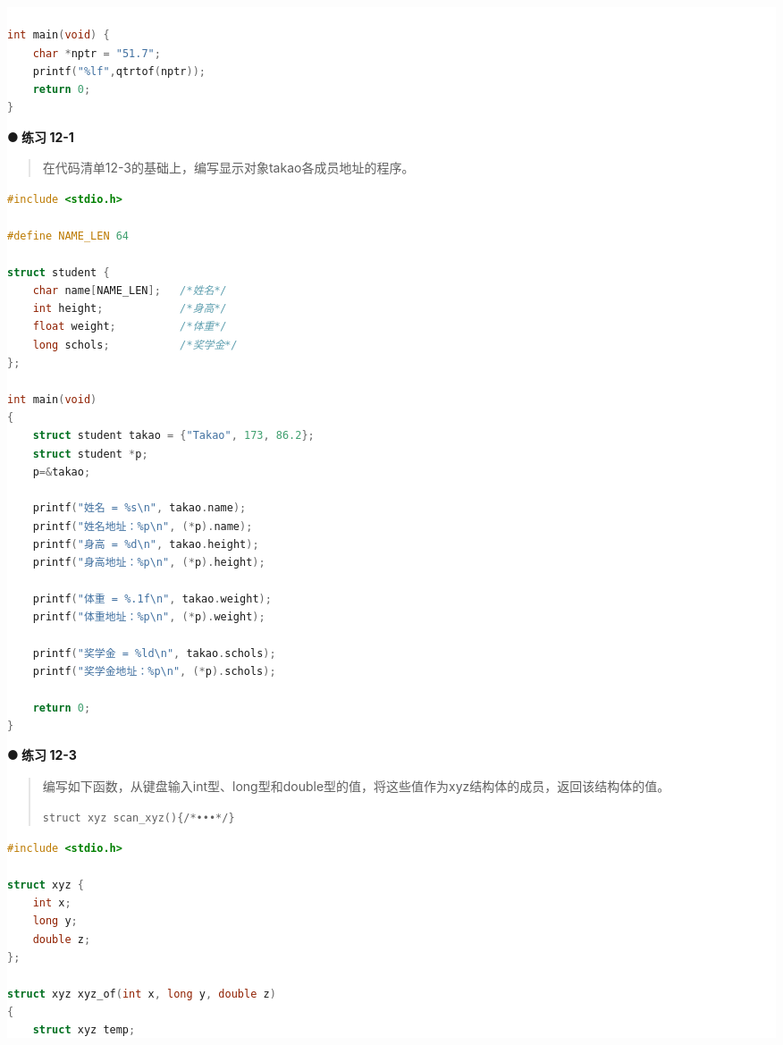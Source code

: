```c

int main(void) {
    char *nptr = "51.7";
    printf("%lf",qtrtof(nptr));
    return 0;
}
```

**● 练习 12-1**

> 在代码清单12-3的基础上，编写显示对象takao各成员地址的程序。

```c
#include <stdio.h>

#define NAME_LEN 64

struct student {
    char name[NAME_LEN];   /*姓名*/
    int height;            /*身高*/
    float weight;          /*体重*/
    long schols;           /*奖学金*/
};

int main(void)
{
    struct student takao = {"Takao", 173, 86.2};
    struct student *p;
    p=&takao;

    printf("姓名 = %s\n", takao.name);
    printf("姓名地址：%p\n", (*p).name);
    printf("身高 = %d\n", takao.height);
    printf("身高地址：%p\n", (*p).height);
    
    printf("体重 = %.1f\n", takao.weight);
    printf("体重地址：%p\n", (*p).weight);
    
    printf("奖学金 = %ld\n", takao.schols);
    printf("奖学金地址：%p\n", (*p).schols);

    return 0;
}
```

**● 练习 12-3**

> 编写如下函数，从键盘输入int型、long型和double型的值，将这些值作为xyz结构体的成员，返回该结构体的值。
>
> ```
> struct xyz scan_xyz(){/*•••*/}
> ```

```c
#include <stdio.h>

struct xyz {
    int x;
    long y;
    double z;
};

struct xyz xyz_of(int x, long y, double z)
{
    struct xyz temp;

```